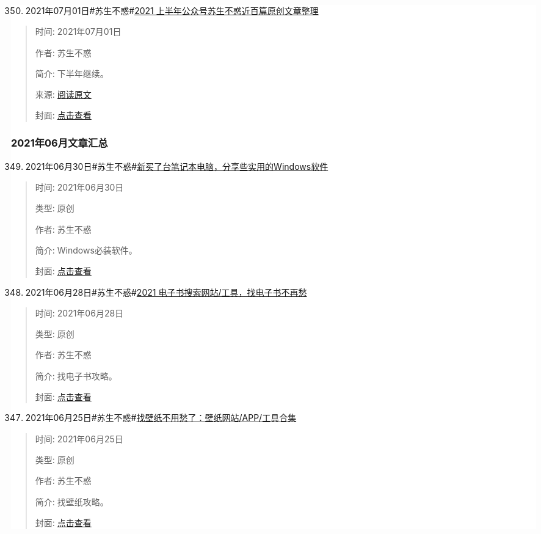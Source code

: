 350. 2021年07月01日#苏生不惑#[2021 上半年公众号苏生不惑近百篇原创文章整理](http://mp.weixin.qq.com/s?__biz=MzIyMjg2ODExMA==&amp;mid=2247491307&amp;idx=1&amp;sn=1ab6caa39a28337d4d2717e098df6b9b&amp;chksm=e827b90adf50301c983afc2788a2f111e7bbcd119fb61a58edb85f2c68c922ff8cddaabf97a6&amp;scene=27#wechat_redirect)

> 时间: 2021年07月01日
> 
> 作者: 苏生不惑
> 
> 简介: 下半年继续。
> 
> 来源: [阅读原文](https://gitee.com/sushengbuhuo/wechat/blob/master/%E8%8B%8F%E7%94%9F%E4%B8%8D%E6%83%91%E5%85%AC%E4%BC%97%E5%8F%B7%E6%96%87%E7%AB%A0%E5%88%97%E8%A1%A8.md)
> 
> 封面: [点击查看](http://mmbiz.qpic.cn/mmbiz_jpg/sZeVtjGD4lE7YhfJCMw91h9VrXPQKyqLRibrtmagl3h67TnjCTHf0OPXA7D2WNicrEO5ibUpZMapvPgaic3ccQyiciaw/0?wx_fmt=jpeg)

### 2021年06月文章汇总

349. 2021年06月30日#苏生不惑#[新买了台笔记本电脑，分享些实用的Windows软件](http://mp.weixin.qq.com/s?__biz=MzIyMjg2ODExMA==&amp;mid=2247491295&amp;idx=1&amp;sn=b7e0e1fa56a44108d9fb63a3b0faad69&amp;chksm=e827b93edf5030284345dd0e17b1055911d283f21fd6c6c5fef32616c3212016511803ad66d3&amp;scene=27#wechat_redirect)

> 时间: 2021年06月30日
> 
> 类型: 原创
> 
> 作者: 苏生不惑
> 
> 简介: Windows必装软件。
> 
> 封面: [点击查看](http://mmbiz.qpic.cn/mmbiz_jpg/sZeVtjGD4lEMictqNurETrkoqAK9pFM1rClJW2knQ7ZPW4tibIF1iabMFyE2TI5YAn7QgrKrHmRu0x331Llltzib3w/0?wx_fmt=jpeg)

348. 2021年06月28日#苏生不惑#[2021 电子书搜索网站/工具，找电子书不再愁](http://mp.weixin.qq.com/s?__biz=MzIyMjg2ODExMA==&amp;mid=2247491247&amp;idx=1&amp;sn=84a77a91be7bef227b5b40d0f1c1084a&amp;chksm=e827b94edf503058dedf7b87fe9887779df319eba8088e1c7f7f5e8f96d3c5cf3d13d304f390&amp;scene=27#wechat_redirect)

> 时间: 2021年06月28日
> 
> 类型: 原创
> 
> 作者: 苏生不惑
> 
> 简介: 找电子书攻略。
> 
> 封面: [点击查看](http://mmbiz.qpic.cn/mmbiz_jpg/sZeVtjGD4lGoPtdxbFsF1a50aAXawPrBTPK76dEZyfxFicoZ1dia0ibpibRNB9ImyvbUtZR7ibibMJkedNc8Iiaus7V6A/0?wx_fmt=jpeg)

347. 2021年06月25日#苏生不惑#[找壁纸不用愁了：壁纸网站/APP/工具合集](http://mp.weixin.qq.com/s?__biz=MzIyMjg2ODExMA==&amp;mid=2247491213&amp;idx=1&amp;sn=4c0f92ab3a21d46683c4695fe772c5c2&amp;chksm=e827b96cdf50307a8233e2a287a49f4c890e721c4aae94e4ff6f2a950de7b41adad25d67d397&amp;scene=27#wechat_redirect)

> 时间: 2021年06月25日
> 
> 类型: 原创
> 
> 作者: 苏生不惑
> 
> 简介: 找壁纸攻略。
> 
> 封面: [点击查看](http://mmbiz.qpic.cn/mmbiz_jpg/sZeVtjGD4lGb8kOia6sl4RniccQAUSH45Xsy2KjVl2mjGYtxvs79WQSN0kEx2SYIiciapKQcpK7cHiadpJlwuwibyUzA/0?wx_fmt=jpeg)
